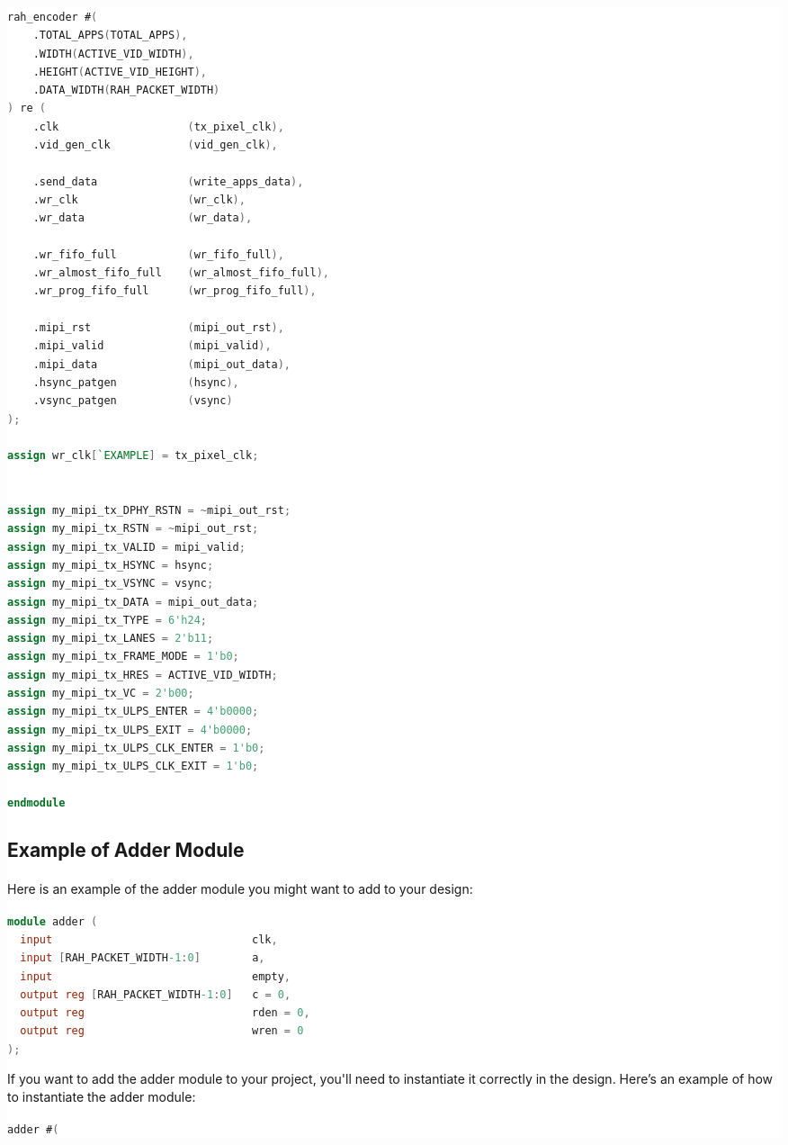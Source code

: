 ```verilog
rah_encoder #(
    .TOTAL_APPS(TOTAL_APPS),
    .WIDTH(ACTIVE_VID_WIDTH),
    .HEIGHT(ACTIVE_VID_HEIGHT),
    .DATA_WIDTH(RAH_PACKET_WIDTH)
) re (
    .clk                    (tx_pixel_clk),
    .vid_gen_clk            (vid_gen_clk),

    .send_data              (write_apps_data),
    .wr_clk                 (wr_clk),
    .wr_data                (wr_data),

    .wr_fifo_full           (wr_fifo_full),
    .wr_almost_fifo_full    (wr_almost_fifo_full),
    .wr_prog_fifo_full      (wr_prog_fifo_full),

    .mipi_rst               (mipi_out_rst),
    .mipi_valid             (mipi_valid),
    .mipi_data              (mipi_out_data),
    .hsync_patgen           (hsync),
    .vsync_patgen           (vsync)
);

assign wr_clk[`EXAMPLE] = tx_pixel_clk;


assign my_mipi_tx_DPHY_RSTN = ~mipi_out_rst;
assign my_mipi_tx_RSTN = ~mipi_out_rst;
assign my_mipi_tx_VALID = mipi_valid;
assign my_mipi_tx_HSYNC = hsync;
assign my_mipi_tx_VSYNC = vsync;
assign my_mipi_tx_DATA = mipi_out_data;
assign my_mipi_tx_TYPE = 6'h24;
assign my_mipi_tx_LANES = 2'b11;
assign my_mipi_tx_FRAME_MODE = 1'b0;
assign my_mipi_tx_HRES = ACTIVE_VID_WIDTH;
assign my_mipi_tx_VC = 2'b00;
assign my_mipi_tx_ULPS_ENTER = 4'b0000;
assign my_mipi_tx_ULPS_EXIT = 4'b0000;
assign my_mipi_tx_ULPS_CLK_ENTER = 1'b0;
assign my_mipi_tx_ULPS_CLK_EXIT = 1'b0;

endmodule
```
## Example of Adder Module

Here is an example of the adder module you might want to add to your design:

```verilog
module adder (
  input                               clk,
  input [RAH_PACKET_WIDTH-1:0]        a,
  input                               empty,
  output reg [RAH_PACKET_WIDTH-1:0]   c = 0,
  output reg                          rden = 0,
  output reg                          wren = 0
);
```
If you want to add the adder module to your project, you'll need to instantiate it correctly in the design. Here’s an example of how to instantiate the adder module:
```verilog
adder #(
```